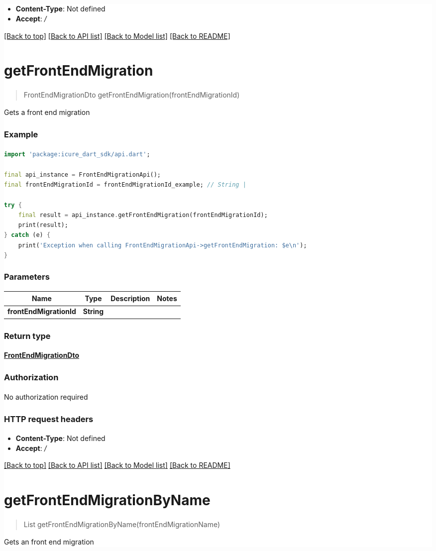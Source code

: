  - **Content-Type**: Not defined
 - **Accept**: */*

[[Back to top]](#) [[Back to API list]](../README.md#documentation-for-api-endpoints) [[Back to Model list]](../README.md#documentation-for-models) [[Back to README]](../README.md)

# **getFrontEndMigration**
> FrontEndMigrationDto getFrontEndMigration(frontEndMigrationId)

Gets a front end migration

### Example
```dart
import 'package:icure_dart_sdk/api.dart';

final api_instance = FrontEndMigrationApi();
final frontEndMigrationId = frontEndMigrationId_example; // String |

try {
    final result = api_instance.getFrontEndMigration(frontEndMigrationId);
    print(result);
} catch (e) {
    print('Exception when calling FrontEndMigrationApi->getFrontEndMigration: $e\n');
}
```

### Parameters

Name | Type | Description  | Notes
------------- | ------------- | ------------- | -------------
 **frontEndMigrationId** | **String**|  |

### Return type

[**FrontEndMigrationDto**](FrontEndMigrationDto.md)

### Authorization

No authorization required

### HTTP request headers

 - **Content-Type**: Not defined
 - **Accept**: */*

[[Back to top]](#) [[Back to API list]](../README.md#documentation-for-api-endpoints) [[Back to Model list]](../README.md#documentation-for-models) [[Back to README]](../README.md)

# **getFrontEndMigrationByName**
> List<FrontEndMigrationDto> getFrontEndMigrationByName(frontEndMigrationName)

Gets an front end migration

